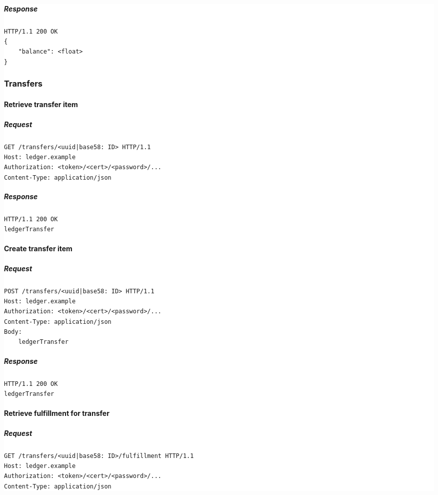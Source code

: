 ##### Response
```http
HTTP/1.1 200 OK
{
    "balance": <float>
}
```

### Transfers

#### Retrieve transfer item

##### Request
```http
GET /transfers/<uuid|base58: ID> HTTP/1.1
Host: ledger.example
Authorization: <token>/<cert>/<password>/...
Content-Type: application/json
```

##### Response
```http
HTTP/1.1 200 OK
ledgerTransfer
```

#### Create transfer item

##### Request
```http
POST /transfers/<uuid|base58: ID> HTTP/1.1
Host: ledger.example
Authorization: <token>/<cert>/<password>/...
Content-Type: application/json
Body:
    ledgerTransfer
```

##### Response
```http
HTTP/1.1 200 OK
ledgerTransfer
```

#### Retrieve fulfillment for transfer

##### Request
```http
GET /transfers/<uuid|base58: ID>/fulfillment HTTP/1.1
Host: ledger.example
Authorization: <token>/<cert>/<password>/...
Content-Type: application/json
```
